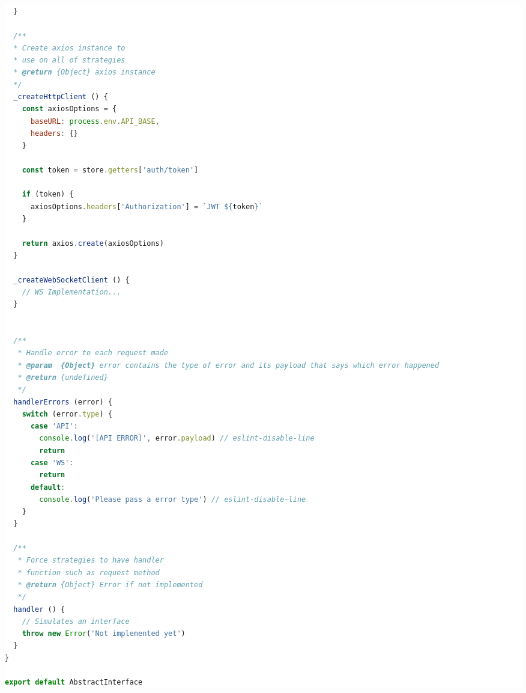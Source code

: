 ```javascript
  }

  /**
  * Create axios instance to
  * use on all of strategies
  * @return {Object} axios instance
  */
  _createHttpClient () {
    const axiosOptions = {
      baseURL: process.env.API_BASE,
      headers: {}
    }

    const token = store.getters['auth/token']

    if (token) {
      axiosOptions.headers['Authorization'] = `JWT ${token}`
    }

    return axios.create(axiosOptions)
  }
   
  _createWebSocketClient () {
    // WS Implementation...
  }
 

  /**
   * Handle error to each request made
   * @param  {Object} error contains the type of error and its payload that says which error happened
   * @return {undefined}
   */
  handlerErrors (error) {
    switch (error.type) {
      case 'API':
        console.log('[API ERROR]', error.payload) // eslint-disable-line
        return
      case 'WS':
        return
      default:
        console.log('Please pass a error type') // eslint-disable-line
    }
  }

  /**
   * Force strategies to have handler
   * function such as request method
   * @return {Object} Error if not implemented
   */
  handler () {
    // Simulates an interface
    throw new Error('Not implemented yet')
  }
}

export default AbstractInterface
```
